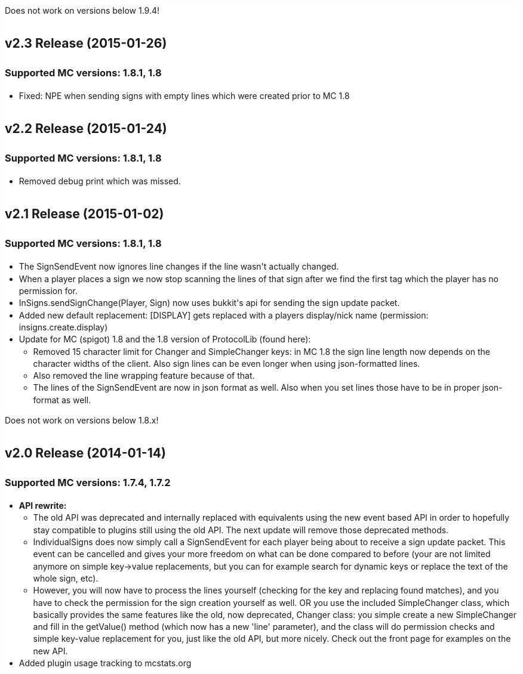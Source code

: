 Does not work on versions below 1.9.4!

## v2.3 Release (2015-01-26)
### Supported MC versions: 1.8.1, 1.8
* Fixed: NPE when sending signs with empty lines which were created prior to MC 1.8 

## v2.2 Release (2015-01-24)
### Supported MC versions: 1.8.1, 1.8
* Removed debug print which was missed.

## v2.1 Release (2015-01-02)
### Supported MC versions: 1.8.1, 1.8
* The SignSendEvent now ignores line changes if the line wasn't actually changed.
* When a player places a sign we now stop scanning the lines of that sign after we find the first tag which the player has no permission for.
* InSigns.sendSignChange(Player, Sign) now uses bukkit's api for sending the sign update packet.
* Added new default replacement: [DISPLAY] gets replaced with a players display/nick name (permission: insigns.create.display)
* Update for MC (spigot) 1.8 and the 1.8 version of ProtocolLib (found here):
  * Removed 15 character limit for Changer and SimpleChanger keys: in MC 1.8 the sign line length now depends on the character widths of the client. Also sign lines can be even longer when using json-formatted lines.
  * Also removed the line wrapping feature because of that.
  * The lines of the SignSendEvent are now in json format as well. Also when you set lines those have to be in proper json-format as well. 

Does not work on versions below 1.8.x!

## v2.0 Release (2014-01-14)
### Supported MC versions: 1.7.4, 1.7.2
* **API rewrite:**
  * The old API was deprecated and internally replaced with equivalents using the new event based API in order to hopefully stay compatible to plugins still using the old API. The next update will remove those deprecated methods.
  * IndividualSigns does now simply call a SignSendEvent for each player being about to receive a sign update packet. This event can be cancelled and gives your more freedom on what can be done compared to before (your are not limited anymore on simple key->value replacements, but you can for example search for dynamic keys or replace the text of the whole sign, etc).
  * However, you will now have to process the lines yourself (checking for the key and replacing found matches), and you have to check the permission for the sign creation yourself as well. OR you use the included SimpleChanger class, which basically provides the same features like the old, now deprecated, Changer class: you simple create a new SimpleChanger and fill in the getValue() method (which now has a new 'line' parameter), and the class will do permission checks and simple key-value replacement for you, just like the old API, but more nicely. Check out the front page for examples on the new API.
* Added plugin usage tracking to mcstats.org 
